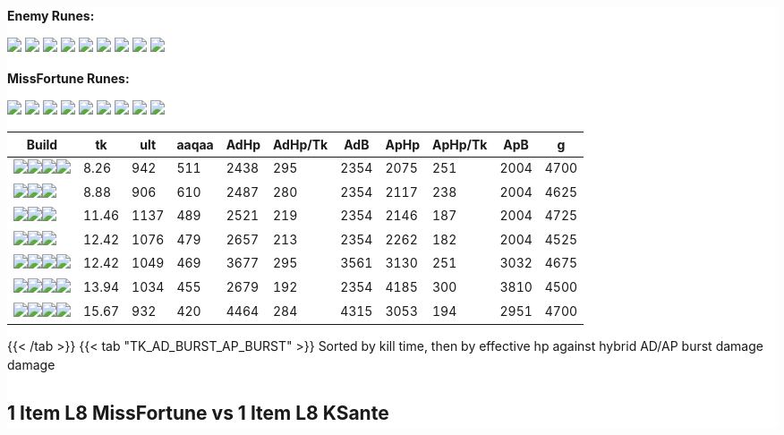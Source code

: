 

**Enemy Runes:**





![](/Styles/Resolve/GraspOfTheUndying/GraspOfTheUndying.png)
![](/Styles/Resolve/Demolish/Demolish.png)
![](/Styles/Resolve/SecondWind/SecondWind.png)
![](/Styles/Resolve/Overgrowth/Overgrowth.png)
![](/Styles/Inspiration/MagicalFootwear/MagicalFootwear.png)
![](/Styles/Resolve/ApproachVelocity/ApproachVelocity.png)
![](/StatMods/StatModsAttackSpeedIcon.png)
![](/StatMods/StatModsMagicResIcon.MagicResist_Fix.png)
![](/StatMods/StatModsMagicResIcon.MagicResist_Fix.png)



**MissFortune Runes:**


![](/Styles/Sorcery/ArcaneComet/ArcaneComet.png)
![](/Styles/Sorcery/ManaflowBand/ManaflowBand.png)
![](/Styles/Sorcery/AbsoluteFocus/AbsoluteFocus.png)
![](/Styles/Sorcery/GatheringStorm/GatheringStorm.png)
![](/Styles/Domination/EyeballCollection/EyeballCollection.png)
![](/Styles/Domination/TreasureHunter/TreasureHunter.png)
![](/StatMods/StatModsAdaptiveForceIcon.png)
![](/StatMods/StatModsAdaptiveForceIcon.png)
![](/StatMods/StatModsArmorIcon.png)





 Build |tk|ult|aaqaa|AdHp|AdHp/Tk|AdB|ApHp|ApHp/Tk|ApB|g
-|-|-|-|-|-|-|-|-|-|-
![](/item/6672.png)![](/item/1053.png)![](/item/1055.png)![](/item/1036.png)|8.26|942|511|2438|295|2354|2075|251|2004|4700
![](/item/3153.png)![](/item/1055.png)![](/item/1037.png)|8.88|906|610|2487|280|2354|2117|238|2004|4625
![](/item/3074.png)![](/item/1055.png)![](/item/1037.png)|11.46|1137|489|2521|219|2354|2146|187|2004|4725
![](/item/3072.png)![](/item/1055.png)![](/item/1037.png)|12.42|1076|479|2657|213|2354|2262|182|2004|4525
![](/item/6673.png)![](/item/1055.png)![](/item/1037.png)![](/item/1036.png)|12.42|1049|469|3677|295|3561|3130|251|3032|4675
![](/item/3156.png)![](/item/1053.png)![](/item/1055.png)![](/item/1036.png)|13.94|1034|455|2679|192|2354|4185|300|3810|4500
![](/item/3026.png)![](/item/1053.png)![](/item/1055.png)![](/item/1036.png)|15.67|932|420|4464|284|4315|3053|194|2951|4700
{{< /tab >}}
{{< tab "TK_AD_BURST_AP_BURST" >}}
Sorted by kill time, then by effective hp against hybrid AD/AP burst damage damage
## 1 Item L8 MissFortune vs 1 Item L8 KSante
